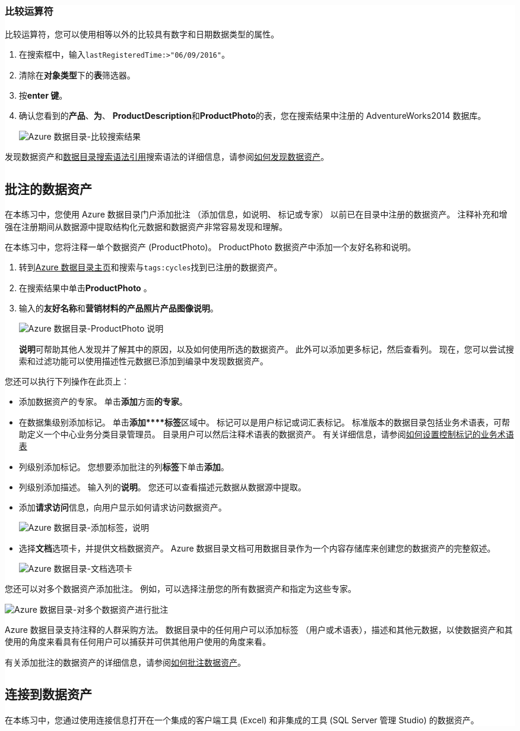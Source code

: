 ### <a name="comparison-operators"></a>比较运算符
比较运算符，您可以使用相等以外的比较具有数字和日期数据类型的属性。

1. 在搜索框中，输入`lastRegisteredTime:>"06/09/2016"`。
2. 清除在**对象类型**下的**表**筛选器。
3. 按**enter 键**。
4. 确认您看到的**产品**、**为**、 **ProductDescription**和**ProductPhoto**的表，您在搜索结果中注册的 AdventureWorks2014 数据库。

    ![Azure 数据目录-比较搜索结果](media/data-catalog-get-started/data-catalog-comparison-operator-results.png)

发现数据资产和[数据目录搜索语法引用](https://msdn.microsoft.com/library/azure/mt267594.aspx)搜索语法的详细信息，请参阅[如何发现数据资产](data-catalog-how-to-discover.md)。

## <a name="annotate-data-assets"></a>批注的数据资产
在本练习中，您使用 Azure 数据目录门户添加批注 （添加信息，如说明、 标记或专家） 以前已在目录中注册的数据资产。 注释补充和增强在注册期间从数据源中提取结构化元数据和数据资产非常容易发现和理解。

在本练习中，您将注释一单个数据资产 (ProductPhoto)。 ProductPhoto 数据资产中添加一个友好名称和说明。  

1.  转到[Azure 数据目录主页](https://www.azuredatacatalog.com)和搜索与`tags:cycles`找到已注册的数据资产。  
2. 在搜索结果中单击**ProductPhoto** 。  
3. 输入的**友好名称**和**营销材料的产品照片****产品图像****说明**。

    ![Azure 数据目录-ProductPhoto 说明](media/data-catalog-get-started/data-catalog-productphoto-description.png)

    **说明**可帮助其他人发现并了解其中的原因，以及如何使用所选的数据资产。 此外可以添加更多标记，然后查看列。 现在，您可以尝试搜索和过滤功能可以使用描述性元数据已添加到编录中发现数据资产。

您还可以执行下列操作在此页上︰

- 添加数据资产的专家。 单击**添加**方面**的专家**。
- 在数据集级别添加标记。 单击**添加****标签**区域中。 标记可以是用户标记或词汇表标记。 标准版本的数据目录包括业务术语表，可帮助定义一个中心业务分类目录管理员。 目录用户可以然后注释术语表的数据资产。 有关详细信息，请参阅[如何设置控制标记的业务术语表](data-catalog-how-to-business-glossary.md)
- 列级别添加标记。 您想要添加批注的列**标签**下单击**添加**。
- 列级别添加描述。 输入列的**说明**。 您还可以查看描述元数据从数据源中提取。
- 添加**请求访问**信息，向用户显示如何请求访问数据资产。

    ![Azure 数据目录-添加标签，说明](media/data-catalog-get-started/data-catalog-add-tags-experts-descriptions.png)

- 选择**文档**选项卡，并提供文档数据资产。 Azure 数据目录文档可用数据目录作为一个内容存储库来创建您的数据资产的完整叙述。

    ![Azure 数据目录-文档选项卡](media/data-catalog-get-started/data-catalog-documentation.png)


您还可以对多个数据资产添加批注。 例如，可以选择注册您的所有数据资产和指定为这些专家。

![Azure 数据目录-对多个数据资产进行批注](media/data-catalog-get-started/data-catalog-multi-select-annotate.png)

Azure 数据目录支持注释的人群采购方法。 数据目录中的任何用户可以添加标签 （用户或术语表），描述和其他元数据，以使数据资产和其使用的角度来看具有任何用户可以捕获并可供其他用户使用的角度来看。

有关添加批注的数据资产的详细信息，请参阅[如何批注数据资产](data-catalog-how-to-annotate.md)。

## <a name="connect-to-data-assets"></a>连接到数据资产
在本练习中，您通过使用连接信息打开在一个集成的客户端工具 (Excel) 和非集成的工具 (SQL Server 管理 Studio) 的数据资产。
